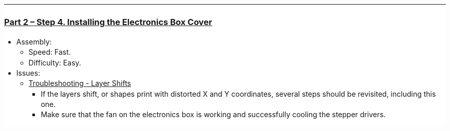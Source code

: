 ------------
### [Part 2 – Step 4. Installing the Electronics Box Cover](http://www.support.modix3d.com/electronics-box-cover/)
* Assembly:
  * Speed: Fast.
  * Difficulty: Easy.
* Issues:
  * [Troubleshooting - Layer Shifts](troubleshooting-issues.md#layer-shifts)
    * If the layers shift, or shapes print with distorted X and Y coordinates, several steps should be revisited, including this one.
    * Make sure that the fan on the electronics box is working and successfully cooling the stepper drivers. 
<center>
<table>
  <tr>